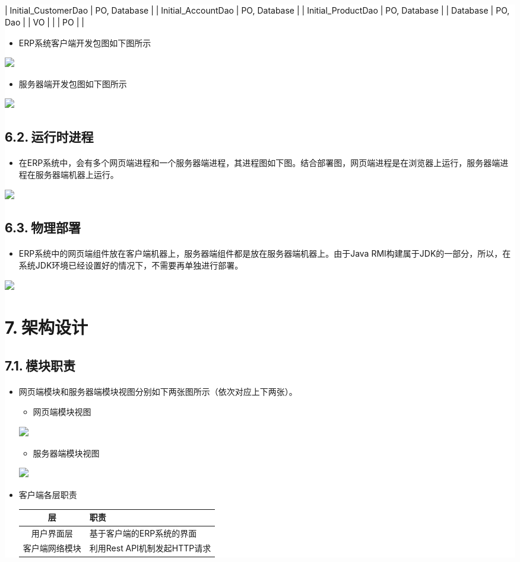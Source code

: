 | Initial_CustomerDao            | PO, Database           |
| Initial_AccountDao            | PO, Database           |
| Initial_ProductDao            | PO, Database           |
| Database            | PO, Dao           |
| VO           |          |
| PO           |          |

- ERP系统客户端开发包图如下图所示

![](https://seec-homework.oss-cn-shanghai.aliyuncs.com/201250031-lab7-03.png)


- 服务器端开发包图如下图所示

![](https://seec-homework.oss-cn-shanghai.aliyuncs.com/201250031-lab7-04.png)

## 6.2. 运行时进程

- 在ERP系统中，会有多个网页端进程和一个服务器端进程，其进程图如下图。结合部署图，网页端进程是在浏览器上运行，服务器端进程在服务器端机器上运行。

![](https://seec-homework.oss-cn-shanghai.aliyuncs.com/201250031-lab7-05.png)

## 6.3. 物理部署

- ERP系统中的网页端组件放在客户端机器上，服务器端组件都是放在服务器端机器上。由于Java RMI构建属于JDK的一部分，所以，在系统JDK环境已经设置好的情况下，不需要再单独进行部署。

![](https://seec-homework.oss-cn-shanghai.aliyuncs.com/201250031-lab7-06.png)

# 7. 架构设计

## 7.1. 模块职责

- 网页端模块和服务器端模块视图分别如下两张图所示（依次对应上下两张）。
  - 网页端模块视图
  
  ![](https://seec-homework.oss-cn-shanghai.aliyuncs.com/201250031-lab7-07.png)

  - 服务器端模块视图
  
  ![](https://seec-homework.oss-cn-shanghai.aliyuncs.com/201250031-lab7-08.png)

- 客户端各层职责
  
	|       层       | 职责                                 |
	| :------------: | ------------------------------------ |
	|   用户界面层   | 基于客户端的ERP系统的界面      |
	| 客户端网络模块 | 利用Rest API机制发起HTTP请求       |
